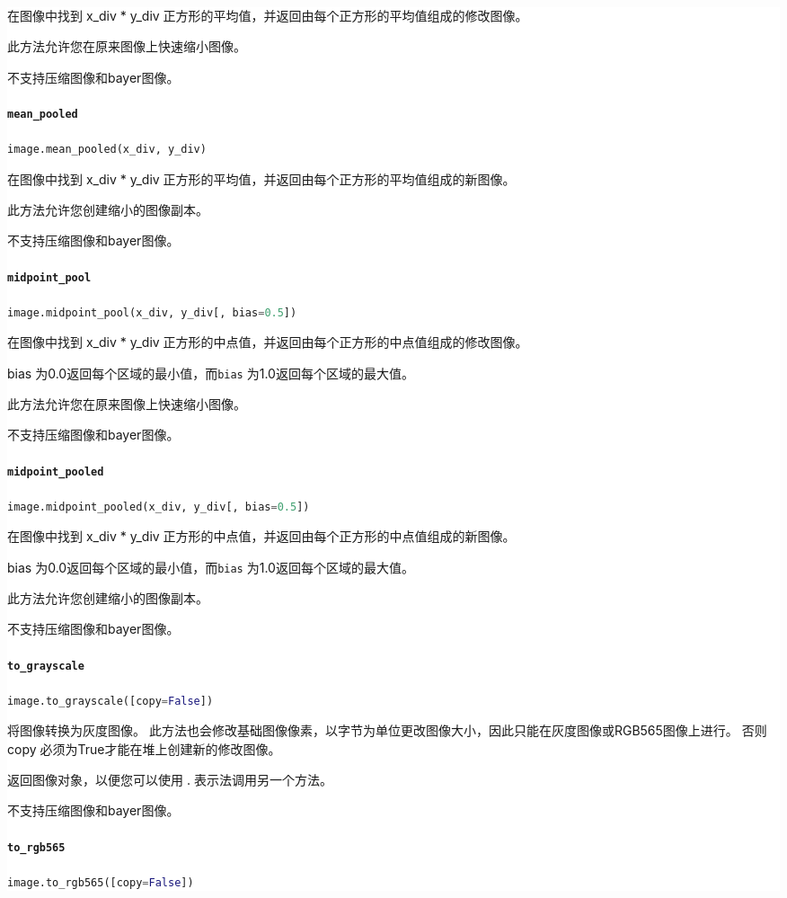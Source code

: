 在图像中找到 x_div * y_div 正方形的平均值，并返回由每个正方形的平均值组成的修改图像。

此方法允许您在原来图像上快速缩小图像。

不支持压缩图像和bayer图像。

#### `mean_pooled`

```python
image.mean_pooled(x_div, y_div)
```

在图像中找到 x_div * y_div 正方形的平均值，并返回由每个正方形的平均值组成的新图像。

此方法允许您创建缩小的图像副本。

不支持压缩图像和bayer图像。

#### `midpoint_pool`

```python
image.midpoint_pool(x_div, y_div[, bias=0.5])
```

在图像中找到 x_div * y_div 正方形的中点值，并返回由每个正方形的中点值组成的修改图像。

bias 为0.0返回每个区域的最小值，而``bias`` 为1.0返回每个区域的最大值。

此方法允许您在原来图像上快速缩小图像。

不支持压缩图像和bayer图像。

#### `midpoint_pooled`

```python
image.midpoint_pooled(x_div, y_div[, bias=0.5])
```

在图像中找到 x_div * y_div 正方形的中点值，并返回由每个正方形的中点值组成的新图像。

bias 为0.0返回每个区域的最小值，而``bias`` 为1.0返回每个区域的最大值。

此方法允许您创建缩小的图像副本。

不支持压缩图像和bayer图像。

#### `to_grayscale`

```python
image.to_grayscale([copy=False])
```

将图像转换为灰度图像。 此方法也会修改基础图像像素，以字节为单位更改图像大小，因此只能在灰度图像或RGB565图像上进行。 否则 copy 必须为True才能在堆上创建新的修改图像。

返回图像对象，以便您可以使用 . 表示法调用另一个方法。

不支持压缩图像和bayer图像。

#### `to_rgb565`

```python
image.to_rgb565([copy=False])
```
